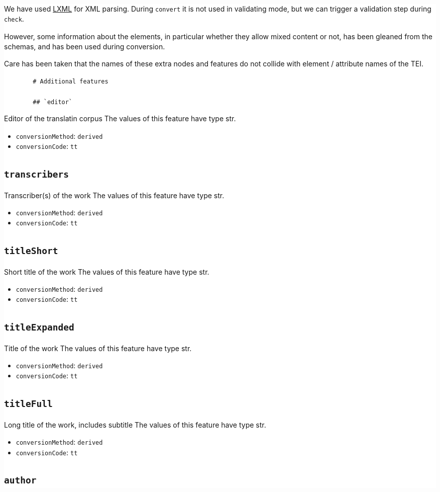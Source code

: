 We have used [LXML](https://lxml.de) for XML parsing. During `convert` it is not used
in validating mode, but we can trigger a validation step during `check`.

However, some information about the elements, in particular whether they allow
mixed content or not, has been gleaned from the schemas, and has been used
during conversion.

Care has been taken that the names of these extra nodes and features do not collide
with element / attribute names of the TEI.

            # Additional features

            ## `editor`

Editor of the translatin corpus
The values of this feature have type str.
*   `conversionMethod`: `derived`
*   `conversionCode`: `tt`


## `transcribers`

Transcriber(s) of the work
The values of this feature have type str.
*   `conversionMethod`: `derived`
*   `conversionCode`: `tt`


## `titleShort`

Short title of the work
The values of this feature have type str.
*   `conversionMethod`: `derived`
*   `conversionCode`: `tt`


## `titleExpanded`

Title of the work
The values of this feature have type str.
*   `conversionMethod`: `derived`
*   `conversionCode`: `tt`


## `titleFull`

Long title of the work, includes subtitle
The values of this feature have type str.
*   `conversionMethod`: `derived`
*   `conversionCode`: `tt`


## `author`
